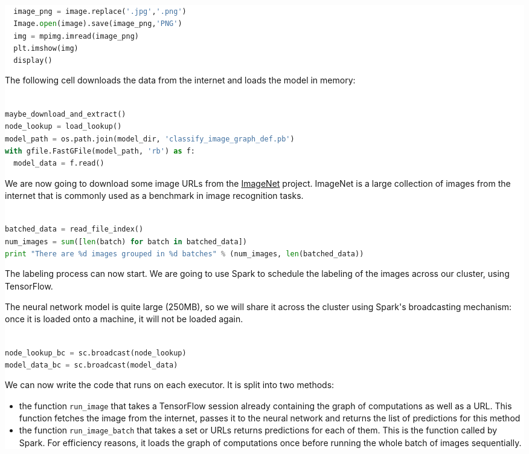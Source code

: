 ```python
  image_png = image.replace('.jpg','.png')
  Image.open(image).save(image_png,'PNG')
  img = mpimg.imread(image_png)
  plt.imshow(img)
  display()


```


 
The following cell downloads the data from the internet and loads the model in memory:


```python

maybe_download_and_extract()
node_lookup = load_lookup()
model_path = os.path.join(model_dir, 'classify_image_graph_def.pb')
with gfile.FastGFile(model_path, 'rb') as f:
  model_data = f.read()

```


 
We are now going to download some image URLs from the [ImageNet](http://image-net.org) project. ImageNet is a large collection of images from the internet that is commonly used as a benchmark in image recognition tasks.


```python

batched_data = read_file_index()
num_images = sum([len(batch) for batch in batched_data])
print "There are %d images grouped in %d batches" % (num_images, len(batched_data))

```


 
The labeling process can now start. We are going to use Spark to schedule the labeling of the images across our cluster, using TensorFlow.

The neural network model is quite large (250MB), so we will share it across the cluster using Spark's broadcasting mechanism: once it is loaded onto a machine, it will not be loaded again.


```python

node_lookup_bc = sc.broadcast(node_lookup)
model_data_bc = sc.broadcast(model_data)

```


 
We can now write the code that runs on each executor. It is split into two methods:
 - the function `run_image` that takes a TensorFlow session already containing the graph of computations as well as a URL. This function fetches the image from the internet, passes it to the neural network and returns the list of predictions for this method
 - the function `run_image_batch` that takes a set or URLs returns predictions for each of them. This is the function called by Spark. For efficiency reasons, it loads the graph of computations once before running the whole batch of images sequentially.
